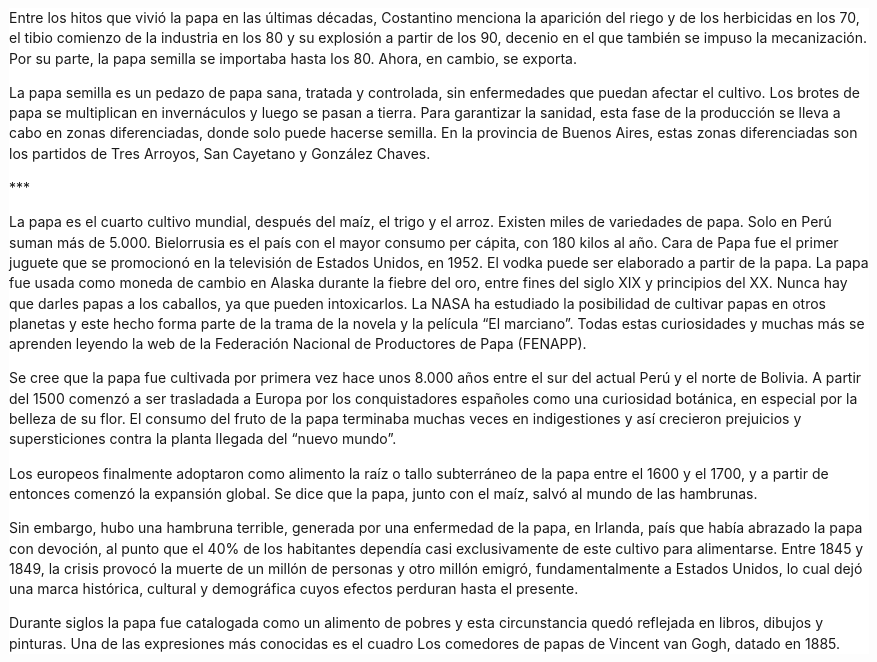 


Entre los hitos que vivió la papa en las últimas décadas, Costantino menciona la aparición del riego y de los herbicidas en los 70, el tibio comienzo de la industria en los 80 y su explosión a partir de los 90, decenio en el que también se impuso la mecanización. Por su parte, la papa semilla se importaba hasta los 80. Ahora, en cambio, se exporta.




La papa semilla es un pedazo de papa sana, tratada y controlada, sin enfermedades que puedan afectar el cultivo. Los brotes de papa se multiplican en invernáculos y luego se pasan a tierra. Para garantizar la sanidad, esta fase de la producción se lleva a cabo en zonas diferenciadas, donde solo puede hacerse semilla. En la provincia de Buenos Aires, estas zonas diferenciadas son los partidos de Tres Arroyos, San Cayetano y González Chaves.




\*\*\*




La papa es el cuarto cultivo mundial, después del maíz, el trigo y el arroz. Existen miles de variedades de papa. Solo en Perú suman más de 5.000. Bielorrusia es el país con el mayor consumo per cápita, con 180 kilos al año. Cara de Papa fue el primer juguete que se promocionó en la televisión de Estados Unidos, en 1952. El vodka puede ser elaborado a partir de la papa. La papa fue usada como moneda de cambio en Alaska durante la fiebre del oro, entre fines del siglo XIX y principios del XX. Nunca hay que darles papas a los caballos, ya que pueden intoxicarlos. La NASA ha estudiado la posibilidad de cultivar papas en otros planetas y este hecho forma parte de la trama de la novela y la película “El marciano”. Todas estas curiosidades y muchas más se aprenden leyendo la web de la Federación Nacional de Productores de Papa (FENAPP).




Se cree que la papa fue cultivada por primera vez hace unos 8.000 años entre el sur del actual Perú y el norte de Bolivia. A partir del 1500 comenzó a ser trasladada a Europa por los conquistadores españoles como una curiosidad botánica, en especial por la belleza de su flor. El consumo del fruto de la papa terminaba muchas veces en indigestiones y así crecieron prejuicios y supersticiones contra la planta llegada del “nuevo mundo”.




Los europeos finalmente adoptaron como alimento la raíz o tallo subterráneo de la papa entre el 1600 y el 1700, y a partir de entonces comenzó la expansión global. Se dice que la papa, junto con el maíz, salvó al mundo de las hambrunas.




Sin embargo, hubo una hambruna terrible, generada por una enfermedad de la papa, en Irlanda, país que había abrazado la papa con devoción, al punto que el 40% de los habitantes dependía casi exclusivamente de este cultivo para alimentarse. Entre 1845 y 1849, la crisis provocó la muerte de un millón de personas y otro millón emigró, fundamentalmente a Estados Unidos, lo cual dejó una marca histórica, cultural y demográfica cuyos efectos perduran hasta el presente.




Durante siglos la papa fue catalogada como un alimento de pobres y esta circunstancia quedó reflejada en libros, dibujos y pinturas. Una de las expresiones más conocidas es el cuadro Los comedores de papas de Vincent van Gogh, datado en 1885.
